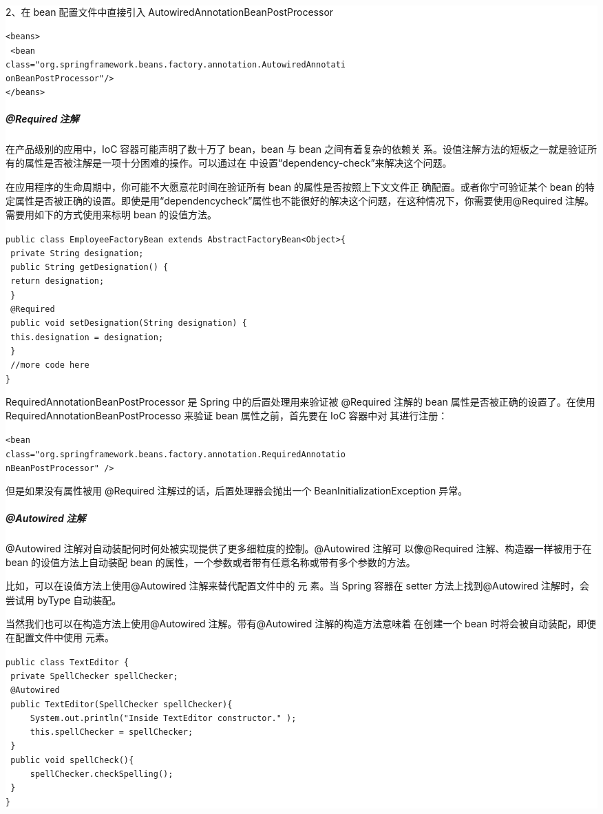  2、在 bean 配置文件中直接引入 AutowiredAnnotationBeanPostProcessor     

```
<beans>
 <bean
class="org.springframework.beans.factory.annotation.AutowiredAnnotati
onBeanPostProcessor"/>
</beans>
```

#####  @Required 注解 

 在产品级别的应用中，IoC 容器可能声明了数十万了 bean，bean 与 bean 之间有着复杂的依赖关 系。设值注解方法的短板之一就是验证所有的属性是否被注解是一项十分困难的操作。可以通过在 中设置“dependency-check”来解决这个问题。 

 在应用程序的生命周期中，你可能不大愿意花时间在验证所有 bean 的属性是否按照上下文文件正 确配置。或者你宁可验证某个 bean 的特定属性是否被正确的设置。即使是用“dependencycheck”属性也不能很好的解决这个问题，在这种情况下，你需要使用@Required 注解。 需要用如下的方式使用来标明 bean 的设值方法。 

```
public class EmployeeFactoryBean extends AbstractFactoryBean<Object>{
 private String designation;
 public String getDesignation() {
 return designation;
 }
 @Required
 public void setDesignation(String designation) {
 this.designation = designation;
 }
 //more code here
} 
```

 RequiredAnnotationBeanPostProcessor 是 Spring 中的后置处理用来验证被 @Required 注解的 bean 属性是否被正确的设置了。在使用 RequiredAnnotationBeanPostProcesso 来验证 bean 属性之前，首先要在 IoC 容器中对 其进行注册：  

```
<bean
class="org.springframework.beans.factory.annotation.RequiredAnnotatio
nBeanPostProcessor" /> 
```

 但是如果没有属性被用 @Required 注解过的话，后置处理器会抛出一个 BeanInitializationException 异常。  

#####  @Autowired 注解 

 @Autowired 注解对自动装配何时何处被实现提供了更多细粒度的控制。@Autowired 注解可 以像@Required 注解、构造器一样被用于在 bean 的设值方法上自动装配 bean 的属性，一个参数或者带有任意名称或带有多个参数的方法。 

 比如，可以在设值方法上使用@Autowired 注解来替代配置文件中的  <property>元 素。当 Spring 容器在 setter 方法上找到@Autowired 注解时，会尝试用 byType 自动装配。  

 当然我们也可以在构造方法上使用@Autowired 注解。带有@Autowired 注解的构造方法意味着 在创建一个 bean 时将会被自动装配，即便在配置文件中使用 <constructor-arg>元素。 

```
public class TextEditor {
 private SpellChecker spellChecker;
 @Autowired
 public TextEditor(SpellChecker spellChecker){
	 System.out.println("Inside TextEditor constructor." );
 	 this.spellChecker = spellChecker;
 }
 public void spellCheck(){
 	 spellChecker.checkSpelling();
 }
} 
```

